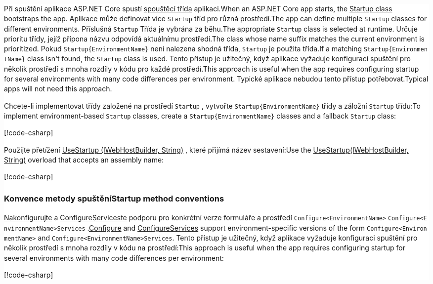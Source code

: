 <span data-ttu-id="73481-248">Při spuštění aplikace ASP.NET Core spustí [spouštěcí třída](xref:fundamentals/startup) aplikaci.</span><span class="sxs-lookup"><span data-stu-id="73481-248">When an ASP.NET Core app starts, the [Startup class](xref:fundamentals/startup) bootstraps the app.</span></span> <span data-ttu-id="73481-249">Aplikace může definovat více `Startup` tříd pro různá prostředí.</span><span class="sxs-lookup"><span data-stu-id="73481-249">The app can define multiple `Startup` classes for different environments.</span></span> <span data-ttu-id="73481-250">Příslušná `Startup` Třída je vybrána za běhu.</span><span class="sxs-lookup"><span data-stu-id="73481-250">The appropriate `Startup` class is selected at runtime.</span></span> <span data-ttu-id="73481-251">Určuje prioritu třídy, jejíž přípona názvu odpovídá aktuálnímu prostředí.</span><span class="sxs-lookup"><span data-stu-id="73481-251">The class whose name suffix matches the current environment is prioritized.</span></span> <span data-ttu-id="73481-252">Pokud `Startup{EnvironmentName}` není nalezena shodná třída, `Startup` je použita třída.</span><span class="sxs-lookup"><span data-stu-id="73481-252">If a matching `Startup{EnvironmentName}` class isn't found, the `Startup` class is used.</span></span> <span data-ttu-id="73481-253">Tento přístup je užitečný, když aplikace vyžaduje konfiguraci spuštění pro několik prostředí s mnoha rozdíly v kódu pro každé prostředí.</span><span class="sxs-lookup"><span data-stu-id="73481-253">This approach is useful when the app requires configuring startup for several environments with many code differences per environment.</span></span> <span data-ttu-id="73481-254">Typické aplikace nebudou tento přístup potřebovat.</span><span class="sxs-lookup"><span data-stu-id="73481-254">Typical apps will not need this approach.</span></span>

<span data-ttu-id="73481-255">Chcete-li implementovat třídy založené na prostředí `Startup` , vytvořte `Startup{EnvironmentName}` třídy a záložní `Startup` třídu:</span><span class="sxs-lookup"><span data-stu-id="73481-255">To implement environment-based `Startup` classes, create a `Startup{EnvironmentName}` classes and a fallback `Startup` class:</span></span>

[!code-csharp[](environments/3.1sample/EnvironmentsSample/StartupClassConventions.cs?name=snippet)]

<span data-ttu-id="73481-256">Použijte přetížení [UseStartup (IWebHostBuilder, String)](/dotnet/api/microsoft.aspnetcore.hosting.hostingabstractionswebhostbuilderextensions.usestartup) , které přijímá název sestavení:</span><span class="sxs-lookup"><span data-stu-id="73481-256">Use the [UseStartup(IWebHostBuilder, String)](/dotnet/api/microsoft.aspnetcore.hosting.hostingabstractionswebhostbuilderextensions.usestartup) overload that accepts an assembly name:</span></span>

[!code-csharp[](environments/3.1sample/EnvironmentsSample/Program.cs?name=snippet)]

### <a name="startup-method-conventions"></a><span data-ttu-id="73481-257">Konvence metody spuštění</span><span class="sxs-lookup"><span data-stu-id="73481-257">Startup method conventions</span></span>

<span data-ttu-id="73481-258">[Nakonfigurujte](/dotnet/api/microsoft.aspnetcore.hosting.startupbase.configure) a [ConfigureServiceste](/dotnet/api/microsoft.aspnetcore.hosting.startupbase.configureservices) podporu pro konkrétní verze formuláře a prostředí `Configure<EnvironmentName>` `Configure<EnvironmentName>Services` .</span><span class="sxs-lookup"><span data-stu-id="73481-258">[Configure](/dotnet/api/microsoft.aspnetcore.hosting.startupbase.configure) and [ConfigureServices](/dotnet/api/microsoft.aspnetcore.hosting.startupbase.configureservices) support environment-specific versions of the form `Configure<EnvironmentName>` and `Configure<EnvironmentName>Services`.</span></span> <span data-ttu-id="73481-259">Tento přístup je užitečný, když aplikace vyžaduje konfiguraci spuštění pro několik prostředí s mnoha rozdíly v kódu na prostředí:</span><span class="sxs-lookup"><span data-stu-id="73481-259">This approach is useful when the app requires configuring startup for several environments with many code differences per environment:</span></span>

[!code-csharp[](environments/3.1sample/EnvironmentsSample/StartupMethodConventions.cs?name=snippet)]
